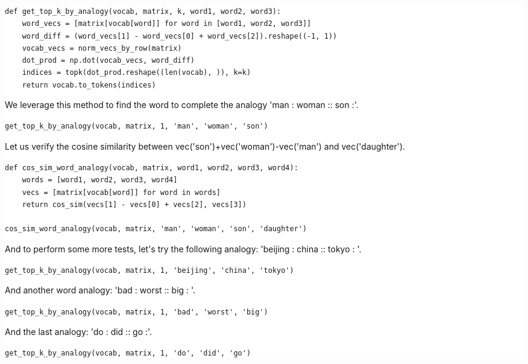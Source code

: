 ```{.python .input}
def get_top_k_by_analogy(vocab, matrix, k, word1, word2, word3):
    word_vecs = [matrix[vocab[word]] for word in [word1, word2, word3]]
    word_diff = (word_vecs[1] - word_vecs[0] + word_vecs[2]).reshape((-1, 1))
    vocab_vecs = norm_vecs_by_row(matrix)
    dot_prod = np.dot(vocab_vecs, word_diff)
    indices = topk(dot_prod.reshape((len(vocab), )), k=k)
    return vocab.to_tokens(indices)
```

We leverage this method to find the word to complete the analogy 'man : woman :: son :'.

```{.python .input}
get_top_k_by_analogy(vocab, matrix, 1, 'man', 'woman', 'son')
```

Let us verify the cosine similarity between vec('son')+vec('woman')-vec('man')
and vec('daughter').

```{.python .input}
def cos_sim_word_analogy(vocab, matrix, word1, word2, word3, word4):
    words = [word1, word2, word3, word4]
    vecs = [matrix[vocab[word]] for word in words]
    return cos_sim(vecs[1] - vecs[0] + vecs[2], vecs[3])

cos_sim_word_analogy(vocab, matrix, 'man', 'woman', 'son', 'daughter')
```

And to perform some more tests, let's try the following analogy: 'beijing : china :: tokyo : '.

```{.python .input}
get_top_k_by_analogy(vocab, matrix, 1, 'beijing', 'china', 'tokyo')
```

And another word analogy: 'bad : worst :: big : '.

```{.python .input}
get_top_k_by_analogy(vocab, matrix, 1, 'bad', 'worst', 'big')
```

And the last analogy: 'do : did :: go :'.

```{.python .input}
get_top_k_by_analogy(vocab, matrix, 1, 'do', 'did', 'go')
```
